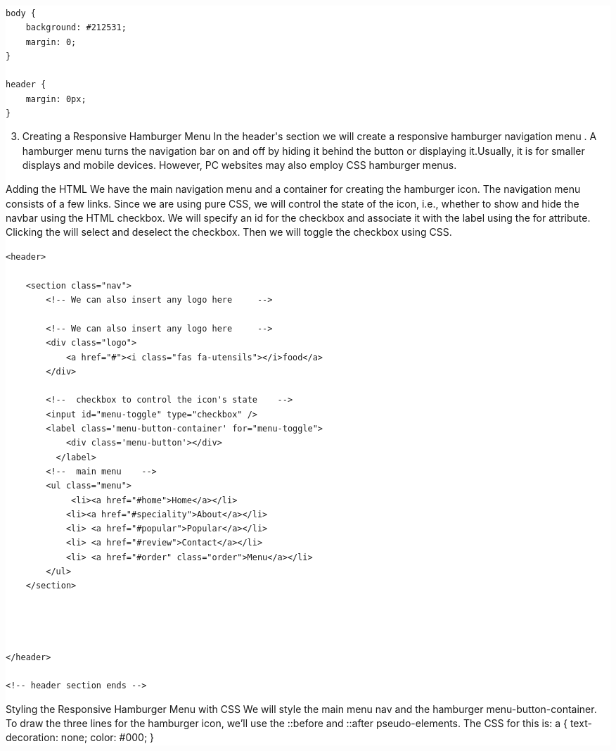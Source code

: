     body {
        background: #212531;
        margin: 0;
    }
    
    header {
        margin: 0px;
    }
3. Creating a Responsive Hamburger Menu
In the header's section we will create a responsive hamburger navigation menu . A hamburger menu turns the navigation bar on and off by hiding it behind the button or displaying it.Usually, it is for smaller displays and mobile devices. However, PC websites may also employ CSS hamburger menus.

Adding the HTML
We have the main navigation menu and a container for creating the hamburger icon.
The navigation menu consists of a few links.
Since we are using pure CSS, we will control the state of the icon, i.e., whether to show and hide the navbar using the HTML checkbox.
We will specify an id for the checkbox and associate it with the label using the for attribute. Clicking the will select and deselect the checkbox. Then we will toggle the checkbox using CSS.
   

    <header>

        <section class="nav">
            <!-- We can also insert any logo here     -->

            <!-- We can also insert any logo here     -->
            <div class="logo">
                <a href="#"><i class="fas fa-utensils"></i>food</a>
            </div>

            <!--  checkbox to control the icon's state    -->
            <input id="menu-toggle" type="checkbox" />
            <label class='menu-button-container' for="menu-toggle">
                <div class='menu-button'></div>
              </label>
            <!--  main menu    -->
            <ul class="menu">
                 <li><a href="#home">Home</a></li>
                <li><a href="#speciality">About</a></li>
                <li> <a href="#popular">Popular</a></li>
                <li> <a href="#review">Contact</a></li>
                <li> <a href="#order" class="order">Menu</a></li>
            </ul>
        </section>




    </header>

    <!-- header section ends -->
Styling the Responsive Hamburger Menu with CSS
We will style the main menu nav and the hamburger menu-button-container.
To draw the three lines for the hamburger icon, we’ll use the ::before and ::after pseudo-elements. The CSS for this is:
    a {
        text-decoration: none;
        color: #000;
    }
    